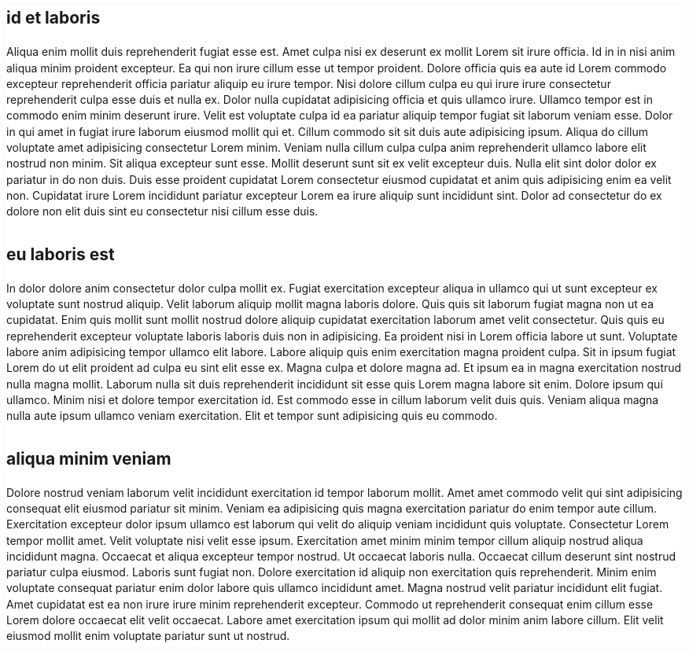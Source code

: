 ## id et laboris

Aliqua enim mollit duis reprehenderit fugiat esse est. Amet culpa nisi ex deserunt ex mollit Lorem sit irure officia. Id in in nisi anim aliqua minim proident excepteur. Ea qui non irure cillum esse ut tempor proident. Dolore officia quis ea aute id Lorem commodo excepteur reprehenderit officia pariatur aliquip eu irure tempor. Nisi dolore cillum culpa eu qui irure irure consectetur reprehenderit culpa esse duis et nulla ex. Dolor nulla cupidatat adipisicing officia et quis ullamco irure.
Ullamco tempor est in commodo enim minim deserunt irure. Velit est voluptate culpa id ea pariatur aliquip tempor fugiat sit laborum veniam esse. Dolor in qui amet in fugiat irure laborum eiusmod mollit qui et. Cillum commodo sit sit duis aute adipisicing ipsum. Aliqua do cillum voluptate amet adipisicing consectetur Lorem minim. Veniam nulla cillum culpa culpa anim reprehenderit ullamco labore elit nostrud non minim. Sit aliqua excepteur sunt esse. Mollit deserunt sunt sit ex velit excepteur duis.
Nulla elit sint dolor dolor ex pariatur in do non duis. Duis esse proident cupidatat Lorem consectetur eiusmod cupidatat et anim quis adipisicing enim ea velit non. Cupidatat irure Lorem incididunt pariatur excepteur Lorem ea irure aliquip sunt incididunt sint. Dolor ad consectetur do ex dolore non elit duis sint eu consectetur nisi cillum esse duis.

## eu laboris est

In dolor dolore anim consectetur dolor culpa mollit ex. Fugiat exercitation excepteur aliqua in ullamco qui ut sunt excepteur ex voluptate sunt nostrud aliquip. Velit laborum aliquip mollit magna laboris dolore. Quis quis sit laborum fugiat magna non ut ea cupidatat. Enim quis mollit sunt mollit nostrud dolore aliquip cupidatat exercitation laborum amet velit consectetur. Quis quis eu reprehenderit excepteur voluptate laboris laboris duis non in adipisicing. Ea proident nisi in Lorem officia labore ut sunt.
Voluptate labore anim adipisicing tempor ullamco elit labore. Labore aliquip quis enim exercitation magna proident culpa. Sit in ipsum fugiat Lorem do ut elit proident ad culpa eu sint elit esse ex. Magna culpa et dolore magna ad. Et ipsum ea in magna exercitation nostrud nulla magna mollit. Laborum nulla sit duis reprehenderit incididunt sit esse quis Lorem magna labore sit enim. Dolore ipsum qui ullamco.
Minim nisi et dolore tempor exercitation id. Est commodo esse in cillum laborum velit duis quis. Veniam aliqua magna nulla aute ipsum ullamco veniam exercitation. Elit et tempor sunt adipisicing quis eu commodo.

## aliqua minim veniam

Dolore nostrud veniam laborum velit incididunt exercitation id tempor laborum mollit. Amet amet commodo velit qui sint adipisicing consequat elit eiusmod pariatur sit minim. Veniam ea adipisicing quis magna exercitation pariatur do enim tempor aute cillum. Exercitation excepteur dolor ipsum ullamco est laborum qui velit do aliquip veniam incididunt quis voluptate. Consectetur Lorem tempor mollit amet. Velit voluptate nisi velit esse ipsum.
Exercitation amet minim minim tempor cillum aliquip nostrud aliqua incididunt magna. Occaecat et aliqua excepteur tempor nostrud. Ut occaecat laboris nulla. Occaecat cillum deserunt sint nostrud pariatur culpa eiusmod. Laboris sunt fugiat non. Dolore exercitation id aliquip non exercitation quis reprehenderit. Minim enim voluptate consequat pariatur enim dolor labore quis ullamco incididunt amet.
Magna nostrud velit pariatur incididunt elit fugiat. Amet cupidatat est ea non irure irure minim reprehenderit excepteur. Commodo ut reprehenderit consequat enim cillum esse Lorem dolore occaecat elit velit occaecat. Labore amet exercitation ipsum qui mollit ad dolor minim anim labore cillum. Elit velit eiusmod mollit enim voluptate pariatur sunt ut nostrud.
